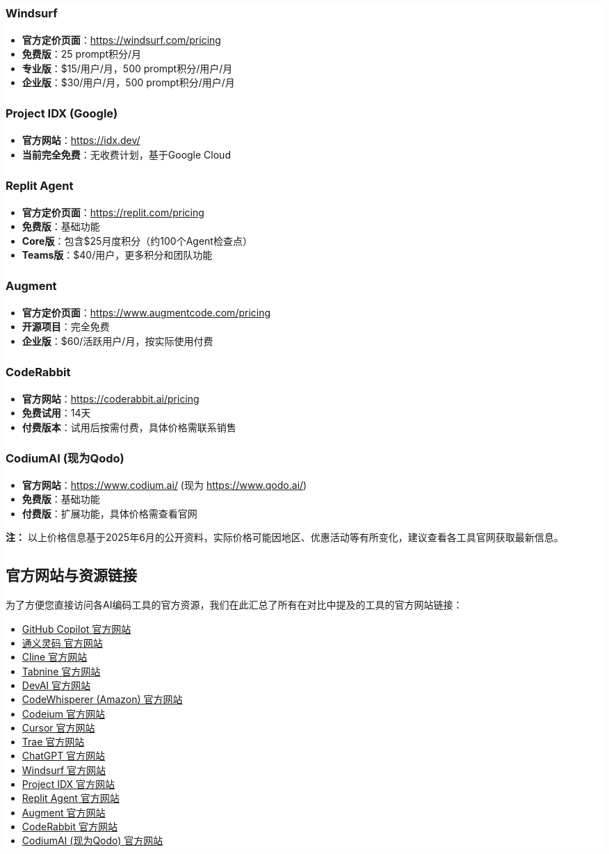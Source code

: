 ### Windsurf
- **官方定价页面**：https://windsurf.com/pricing
- **免费版**：25 prompt积分/月
- **专业版**：$15/用户/月，500 prompt积分/用户/月
- **企业版**：$30/用户/月，500 prompt积分/用户/月

### Project IDX (Google)
- **官方网站**：https://idx.dev/
- **当前完全免费**：无收费计划，基于Google Cloud

### Replit Agent
- **官方定价页面**：https://replit.com/pricing
- **免费版**：基础功能
- **Core版**：包含$25月度积分（约100个Agent检查点）
- **Teams版**：$40/用户，更多积分和团队功能

### Augment
- **官方定价页面**：https://www.augmentcode.com/pricing
- **开源项目**：完全免费
- **企业版**：$60/活跃用户/月，按实际使用付费

### CodeRabbit
- **官方网站**：https://coderabbit.ai/pricing
- **免费试用**：14天
- **付费版本**：试用后按需付费，具体价格需联系销售

### CodiumAI (现为Qodo)
- **官方网站**：https://www.codium.ai/ (现为 https://www.qodo.ai/)
- **免费版**：基础功能
- **付费版**：扩展功能，具体价格需查看官网

**注：** 以上价格信息基于2025年6月的公开资料，实际价格可能因地区、优惠活动等有所变化，建议查看各工具官网获取最新信息。

## 官方网站与资源链接

为了方便您直接访问各AI编码工具的官方资源，我们在此汇总了所有在对比中提及的工具的官方网站链接：

-   [GitHub Copilot 官方网站](https://github.com/features/copilot)
-   [通义灵码 官方网站](https://www.aliyun.com/product/yunxiao/lingma)
-   [Cline 官方网站](https://cline.bot)
-   [Tabnine 官方网站](https://www.tabnine.com/)
-   [DevAI 官方网站](https://www.devai.com)
-   [CodeWhisperer (Amazon) 官方网站](https://aws.amazon.com/codewhisperer/)
-   [Codeium 官方网站](https://codeium.com/)
-   [Cursor 官方网站](https://www.cursor.com/)
-   [Trae 官方网站](https://www.trae.ai/)
-   [ChatGPT 官方网站](https://chatgpt.com/)
-   [Windsurf 官方网站](https://windsurf.com/)
-   [Project IDX 官方网站](https://idx.dev/)
-   [Replit Agent 官方网站](https://replit.com/)
-   [Augment 官方网站](https://www.augmentcode.com/)
-   [CodeRabbit 官方网站](https://coderabbit.ai/)
-   [CodiumAI (现为Qodo) 官方网站](https://www.qodo.ai/)
